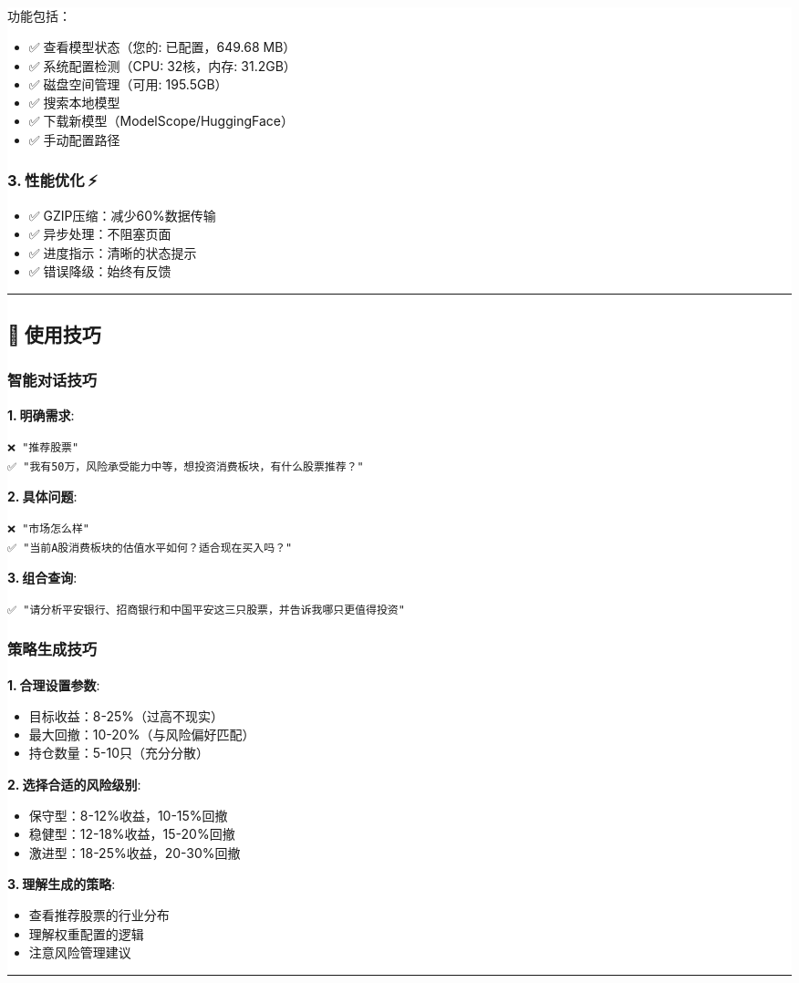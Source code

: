 功能包括：
- ✅ 查看模型状态（您的: 已配置，649.68 MB）
- ✅ 系统配置检测（CPU: 32核，内存: 31.2GB）
- ✅ 磁盘空间管理（可用: 195.5GB）
- ✅ 搜索本地模型
- ✅ 下载新模型（ModelScope/HuggingFace）
- ✅ 手动配置路径

### 3. 性能优化 ⚡
- ✅ GZIP压缩：减少60%数据传输
- ✅ 异步处理：不阻塞页面
- ✅ 进度指示：清晰的状态提示
- ✅ 错误降级：始终有反馈

---

## 📝 使用技巧

### 智能对话技巧

**1. 明确需求**:
```
❌ "推荐股票"
✅ "我有50万，风险承受能力中等，想投资消费板块，有什么股票推荐？"
```

**2. 具体问题**:
```
❌ "市场怎么样"
✅ "当前A股消费板块的估值水平如何？适合现在买入吗？"
```

**3. 组合查询**:
```
✅ "请分析平安银行、招商银行和中国平安这三只股票，并告诉我哪只更值得投资"
```

### 策略生成技巧

**1. 合理设置参数**:
- 目标收益：8-25%（过高不现实）
- 最大回撤：10-20%（与风险偏好匹配）
- 持仓数量：5-10只（充分分散）

**2. 选择合适的风险级别**:
- 保守型：8-12%收益，10-15%回撤
- 稳健型：12-18%收益，15-20%回撤
- 激进型：18-25%收益，20-30%回撤

**3. 理解生成的策略**:
- 查看推荐股票的行业分布
- 理解权重配置的逻辑
- 注意风险管理建议

---